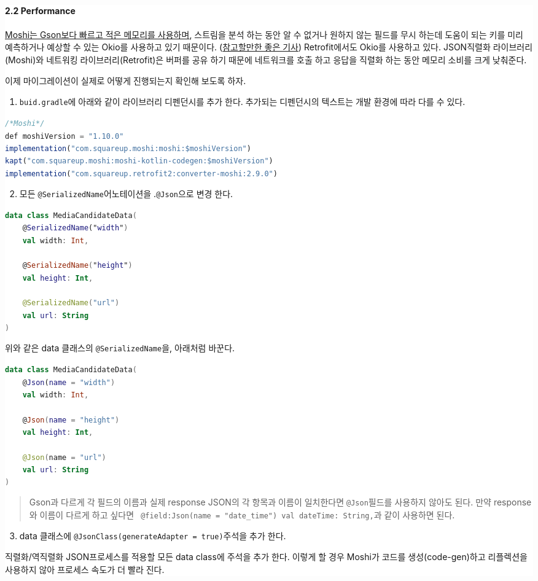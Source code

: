 #### 2.2 Performance 

[Moshi는 Gson보다 빠르고 적은 메모리를 사용하며](https://zacsweers.github.io/json-serialization-benchmarking/), 스트림을 분석 하는 동안 알 수 없거나 원하지 않는 필드를 무시 하는데 도움이 되는 키를 미리 예측하거나 예상할 수 있는 Okio를 사용하고 있기 때문이다. ([참고할만한 좋은 기사](https://medium.com/@BladeCoder/advanced-json-parsing-techniques-using-moshi-and-kotlin-daf56a7b963d)) Retrofit에서도 Okio를 사용하고 있다. JSON직렬화 라이브러리(Moshi)와 네트워킹 라이브러리(Retrofit)은 버퍼를 공유 하기 때문에 네트워크를 호출 하고 응답을 직렬화 하는 동안 메모리 소비를 크게 낮춰준다. 

이제 마이그레이션이 실제로 어떻게 진행되는지 확인해 보도록 하자. 

1. `buid.gradle`에 아래와 같이 라이브러리 디펜던시를 추가 한다. 추가되는 디펜던시의 텍스트는 개발 환경에 따라 다를 수 있다. 

```javascript
/*Moshi*/
def moshiVersion = "1.10.0"
implementation("com.squareup.moshi:moshi:$moshiVersion")
kapt("com.squareup.moshi:moshi-kotlin-codegen:$moshiVersion")
implementation("com.squareup.retrofit2:converter-moshi:2.9.0")
```

2. 모든 `@SerializedName`어노테이션을 .`@Json`으로 변경 한다. 

```kotlin
data class MediaCandidateData(
    @SerializedName("width")
    val width: Int,

    @SerializedName("height")
    val height: Int,

    @SerializedName("url")
    val url: String
)
```

위와 같은 data 클래스의 `@SerializedName`을, 아래처럼 바꾼다. 

```kotlin
data class MediaCandidateData(
    @Json(name = "width")
    val width: Int,

    @Json(name = "height")
    val height: Int,

    @Json(name = "url")
    val url: String
)
```

> Gson과 다르게 각 필드의 이름과 실제 response JSON의 각 항목과 이름이 일치한다면 `@Json`필드를 사용하지 않아도 된다. 만약 response와 이름이 다르게 하고 싶다면 ` @field:Json(name = "date_time") val dateTime: String,`과 같이 사용하면 된다. 

3. data 클래스에 `@JsonClass(generateAdapter = true)`주석을 추가 한다. 

직렬화/역직렬화 JSON프로세스를 적용할 모든 data class에 주석을 추가 한다. 이렇게 할 경우 Moshi가 코드를 생성(code-gen)하고 리플렉션을 사용하지 않아 프로세스 속도가 더 빨라 진다. 

